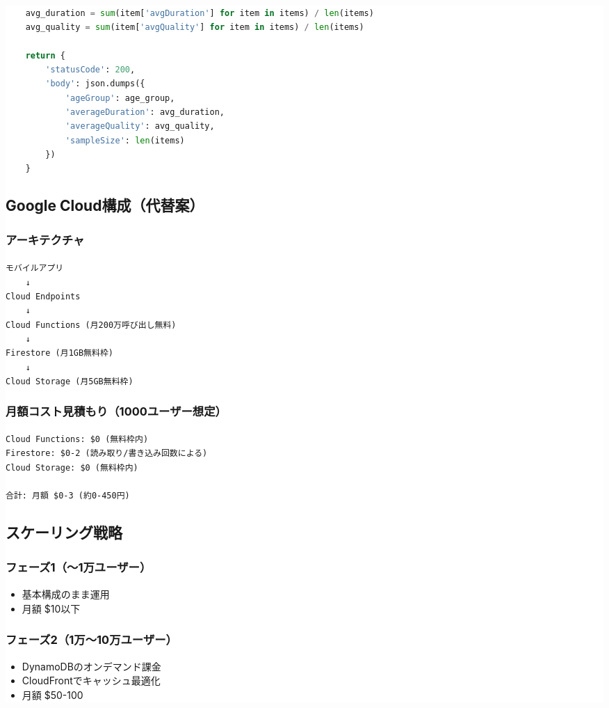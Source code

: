 ```python
    avg_duration = sum(item['avgDuration'] for item in items) / len(items)
    avg_quality = sum(item['avgQuality'] for item in items) / len(items)
    
    return {
        'statusCode': 200,
        'body': json.dumps({
            'ageGroup': age_group,
            'averageDuration': avg_duration,
            'averageQuality': avg_quality,
            'sampleSize': len(items)
        })
    }
```

## Google Cloud構成（代替案）

### アーキテクチャ
```
モバイルアプリ
    ↓
Cloud Endpoints
    ↓
Cloud Functions (月200万呼び出し無料)
    ↓
Firestore (月1GB無料枠)
    ↓
Cloud Storage (月5GB無料枠)
```

### 月額コスト見積もり（1000ユーザー想定）
```
Cloud Functions: $0 (無料枠内)
Firestore: $0-2 (読み取り/書き込み回数による)
Cloud Storage: $0 (無料枠内)

合計: 月額 $0-3 (約0-450円)
```

## スケーリング戦略

### フェーズ1（〜1万ユーザー）
- 基本構成のまま運用
- 月額 $10以下

### フェーズ2（1万〜10万ユーザー）
- DynamoDBのオンデマンド課金
- CloudFrontでキャッシュ最適化
- 月額 $50-100
